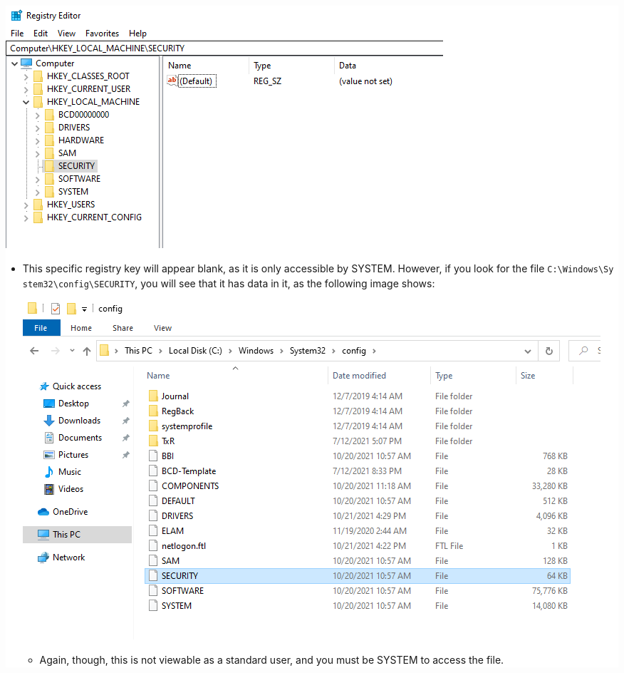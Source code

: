   ![A screenshot depicts the location of the registry within the file manager.](Images/registry.PNG)

- This specific registry key will appear blank, as it is only accessible by SYSTEM. However, if you look for the file `C:\Windows\System32\config\SECURITY`, you will see that it has data in it, as the following image shows:

	 ![A screenshot depicts the file within the file manager.](Images/security.PNG)

   - Again, though, this is not viewable as a standard user, and you must be SYSTEM to access the file. 
